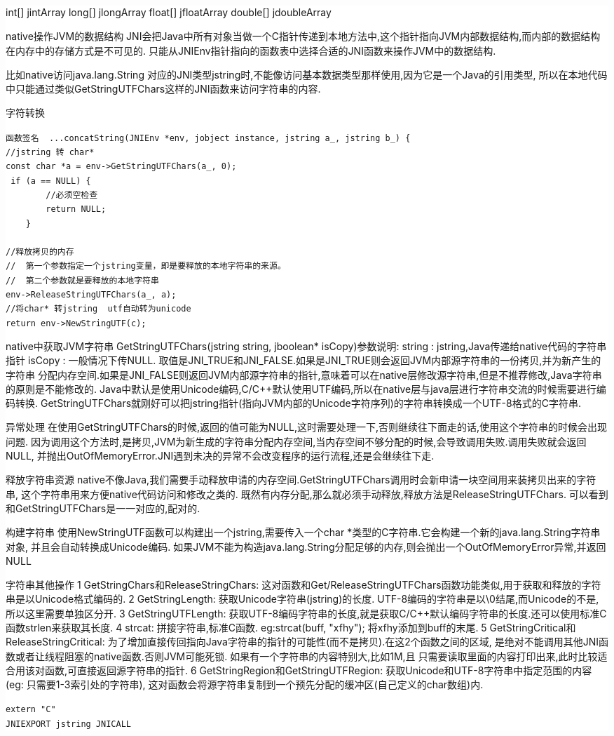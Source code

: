 int[]	            jintArray
long[]	            jlongArray
float[]	            jfloatArray
double[]	        jdoubleArray


native操作JVM的数据结构
JNI会把Java中所有对象当做一个C指针传递到本地方法中,这个指针指向JVM内部数据结构,而内部的数据结构在内存中的存储方式是不可见的.
只能从JNIEnv指针指向的函数表中选择合适的JNI函数来操作JVM中的数据结构.

比如native访问java.lang.String 对应的JNI类型jstring时,不能像访问基本数据类型那样使用,因为它是一个Java的引用类型,
所以在本地代码中只能通过类似GetStringUTFChars这样的JNI函数来访问字符串的内容.




字符转换
```
函数签名  ...concatString(JNIEnv *env, jobject instance, jstring a_, jstring b_) {
//jstring 转 char*
const char *a = env->GetStringUTFChars(a_, 0);
 if (a == NULL) {
        //必须空检查
        return NULL;
    }
    
//释放拷贝的内存
//  第一个参数指定一个jstring变量，即是要释放的本地字符串的来源。 
//  第二个参数就是要释放的本地字符串
env->ReleaseStringUTFChars(a_, a);
//将char* 转jstring  utf自动转为unicode
return env->NewStringUTF(c);
```
native中获取JVM字符串
GetStringUTFChars(jstring string, jboolean* isCopy)参数说明:
string : jstring,Java传递给native代码的字符串指针
isCopy : 一般情况下传NULL. 取值是JNI_TRUE和JNI_FALSE.如果是JNI_TRUE则会返回JVM内部源字符串的一份拷贝,并为新产生的字符串
  分配内存空间.如果是JNI_FALSE则返回JVM内部源字符串的指针,意味着可以在native层修改源字符串,但是不推荐修改,Java字符串的原则是不能修改的.
Java中默认是使用Unicode编码,C/C++默认使用UTF编码,所以在native层与java层进行字符串交流的时候需要进行编码转换.
   GetStringUTFChars就刚好可以把jstring指针(指向JVM内部的Unicode字符序列)的字符串转换成一个UTF-8格式的C字符串.

异常处理
在使用GetStringUTFChars的时候,返回的值可能为NULL,这时需要处理一下,否则继续往下面走的话,使用这个字符串的时候会出现问题.
因为调用这个方法时,是拷贝,JVM为新生成的字符串分配内存空间,当内存空间不够分配的时候,会导致调用失败.调用失败就会返回NULL,
 并抛出OutOfMemoryError.JNI遇到未决的异常不会改变程序的运行流程,还是会继续往下走.

释放字符串资源
native不像Java,我们需要手动释放申请的内存空间.GetStringUTFChars调用时会新申请一块空间用来装拷贝出来的字符串,
  这个字符串用来方便native代码访问和修改之类的. 既然有内存分配,那么就必须手动释放,释放方法是ReleaseStringUTFChars.
  可以看到和GetStringUTFChars是一一对应的,配对的.

构建字符串
使用NewStringUTF函数可以构建出一个jstring,需要传入一个char *类型的C字符串.它会构建一个新的java.lang.String字符串对象,
并且会自动转换成Unicode编码. 如果JVM不能为构造java.lang.String分配足够的内存,则会抛出一个OutOfMemoryError异常,并返回NULL


字符串其他操作
1 GetStringChars和ReleaseStringChars: 这对函数和Get/ReleaseStringUTFChars函数功能类似,用于获取和释放的字符串是以Unicode格式编码的.
2 GetStringLength: 获取Unicode字符串(jstring)的长度. UTF-8编码的字符串是以\0结尾,而Unicode的不是,所以这里需要单独区分开.
3 GetStringUTFLength: 获取UTF-8编码字符串的长度,就是获取C/C++默认编码字符串的长度.还可以使用标准C函数strlen来获取其长度.
4 strcat: 拼接字符串,标准C函数. eg:strcat(buff, "xfhy"); 将xfhy添加到buff的末尾.
5 GetStringCritical和ReleaseStringCritical: 为了增加直接传回指向Java字符串的指针的可能性(而不是拷贝).在这2个函数之间的区域,
  是绝对不能调用其他JNI函数或者让线程阻塞的native函数.否则JVM可能死锁. 如果有一个字符串的内容特别大,比如1M,且
  只需要读取里面的内容打印出来,此时比较适合用该对函数,可直接返回源字符串的指针.
6 GetStringRegion和GetStringUTFRegion: 获取Unicode和UTF-8字符串中指定范围的内容(eg: 只需要1-3索引处的字符串),
   这对函数会将源字符串复制到一个预先分配的缓冲区(自己定义的char数组)内.
```
extern "C"
JNIEXPORT jstring JNICALL
```